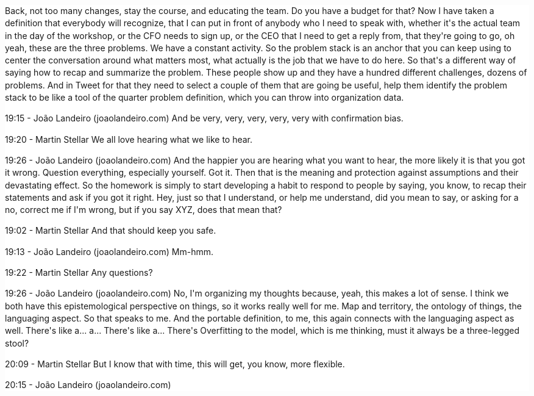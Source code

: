 Back, not too many changes, stay the course, and educating the team. Do you have a budget for that? Now I have taken a definition that everybody will recognize, that I can put in front of anybody who I need to speak with, whether it's the actual team in the day of the workshop, or the CFO needs to sign up, or the CEO that I need to get a reply from, that they're going to go, oh yeah, these are the three problems.  We have a constant activity. So the problem stack is an anchor that you can keep using to center the conversation around what matters most, what actually is the job that we have to do here.  So that's a different way of saying how to recap and summarize the problem. These people show up and they have a hundred different challenges, dozens of problems.  And in Tweet for that they need to select a couple of them that are going be useful, help them identify the problem stack to be like a tool of the quarter problem definition, which you can throw into organization data.

19:15 - João Landeiro (joaolandeiro.com)
  And be very, very, very, very, very with confirmation bias.

19:20 - Martin Stellar
  We all love hearing what we like to hear.

19:26 - João Landeiro (joaolandeiro.com)
  And the happier you are hearing what you want to hear, the more likely it is that you got it wrong.  Question everything, especially yourself. Got it. Then that is the meaning and protection against assumptions and their devastating effect. So the homework is simply to start developing a habit to respond to people by saying, you know, to recap their statements and ask if you got it right.  Hey, just so that I understand, or help me understand, did you mean to say, or asking for a no, correct me if I'm wrong, but if you say XYZ, does that mean that?

19:02 - Martin Stellar
  And that should keep you safe.

19:13 - João Landeiro (joaolandeiro.com)
  Mm-hmm.

19:22 - Martin Stellar
  Any questions?

19:26 - João Landeiro (joaolandeiro.com)
  No, I'm organizing my thoughts because, yeah, this makes a lot of sense. I think we both have this epistemological perspective on things, so it works really well for me.  Map and territory, the ontology of things, the languaging aspect. So that speaks to me. And the portable definition, to me, this again connects with the languaging aspect as well.  There's like a... a... There's like a... There's Overfitting to the model, which is me thinking, must it always be a three-legged stool?

20:09 - Martin Stellar
  But I know that with time, this will get, you know, more flexible.

20:15 - João Landeiro (joaolandeiro.com)